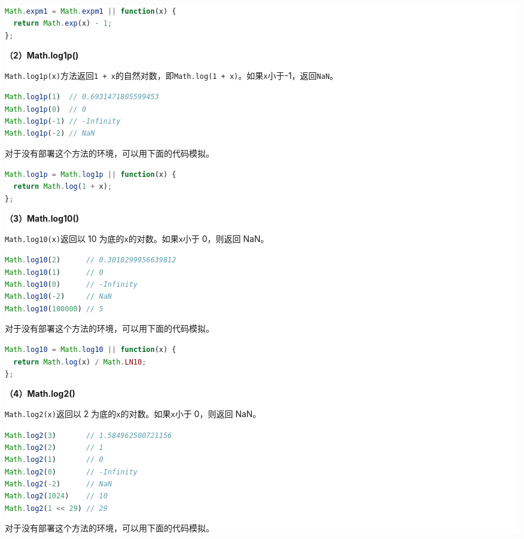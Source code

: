 ```js
Math.expm1 = Math.expm1 || function(x) {
  return Math.exp(x) - 1;
};
```

**（2）Math.log1p()**

`Math.log1p(x)`方法返回`1 + x`的自然对数，即`Math.log(1 + x)`。如果`x`小于-1，返回`NaN`。

```js
Math.log1p(1)  // 0.6931471805599453
Math.log1p(0)  // 0
Math.log1p(-1) // -Infinity
Math.log1p(-2) // NaN
```

对于没有部署这个方法的环境，可以用下面的代码模拟。

```js
Math.log1p = Math.log1p || function(x) {
  return Math.log(1 + x);
};
```

**（3）Math.log10()**

`Math.log10(x)`返回以 10 为底的`x`的对数。如果`x`小于 0，则返回 NaN。

```js
Math.log10(2)      // 0.3010299956639812
Math.log10(1)      // 0
Math.log10(0)      // -Infinity
Math.log10(-2)     // NaN
Math.log10(100000) // 5
```

对于没有部署这个方法的环境，可以用下面的代码模拟。

```js
Math.log10 = Math.log10 || function(x) {
  return Math.log(x) / Math.LN10;
};
```

**（4）Math.log2()**

`Math.log2(x)`返回以 2 为底的`x`的对数。如果`x`小于 0，则返回 NaN。

```js
Math.log2(3)       // 1.584962500721156
Math.log2(2)       // 1
Math.log2(1)       // 0
Math.log2(0)       // -Infinity
Math.log2(-2)      // NaN
Math.log2(1024)    // 10
Math.log2(1 << 29) // 29
```

对于没有部署这个方法的环境，可以用下面的代码模拟。
